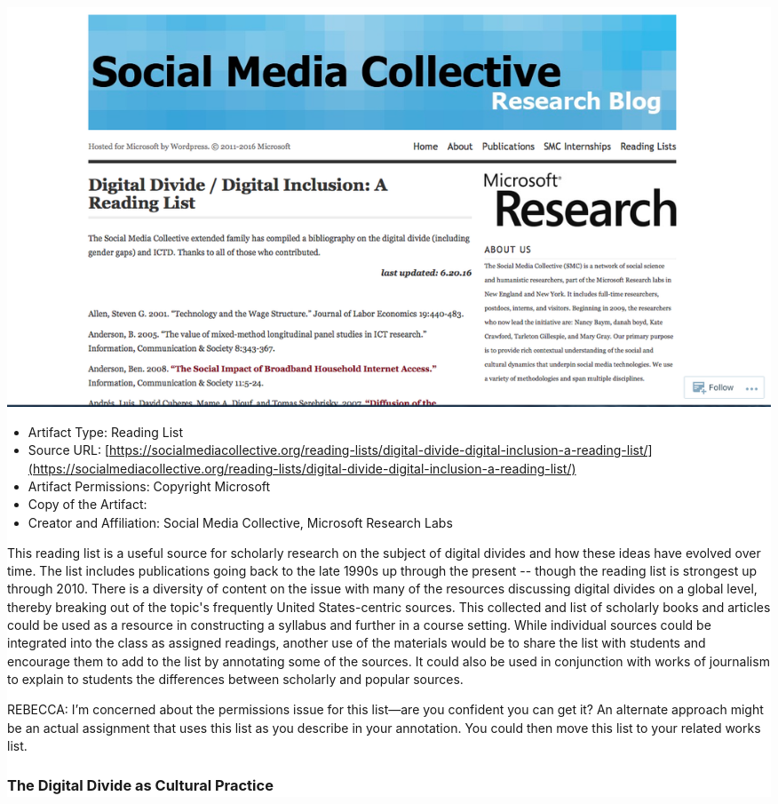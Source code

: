 ![screenshot](images/digital_divides-digital_divide_digital_inclusion.png)

* Artifact Type: Reading List
* Source URL: [https://socialmediacollective.org/reading-lists/digital-divide-digital-inclusion-a-reading-list/](https://socialmediacollective.org/reading-lists/digital-divide-digital-inclusion-a-reading-list/)
* Artifact Permissions: Copyright Microsoft 
* Copy of the Artifact:  
* Creator and Affiliation: Social Media Collective, Microsoft Research Labs

This reading list is a useful source for scholarly research on the subject of digital divides and how these ideas have evolved over time. The list includes publications going back to the late 1990s up through the present -- though the reading list is strongest up through 2010. There is a diversity of content on the issue with many of the resources discussing digital divides on a global level, thereby breaking out of the topic's frequently United States-centric sources. This collected and list of scholarly books and articles could be used as a resource in constructing a syllabus and further in a course setting. While individual sources could be integrated into the class as assigned readings, another use of the materials would be to share the list with students and encourage them to add to the list by annotating some of the sources. It could also be used in conjunction with works of journalism to explain to students the differences between scholarly and popular sources.

REBECCA: I’m concerned about the permissions issue for this list—are you confident you can get it?  An alternate approach might be an actual assignment that uses this list as you describe in your annotation.  You could then move this list to your related works list.

### The Digital Divide as Cultural Practice